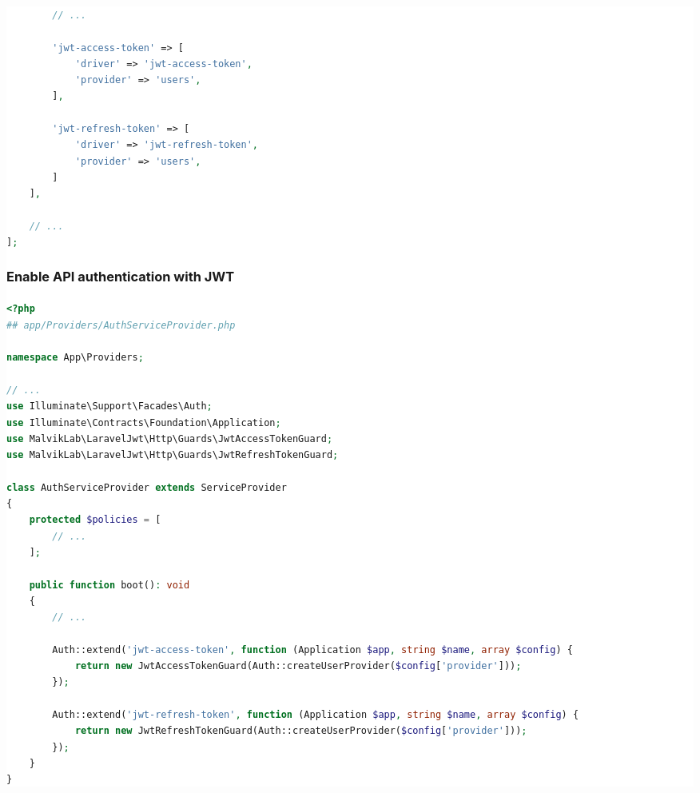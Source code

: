 ```php
        // ...
        
        'jwt-access-token' => [
            'driver' => 'jwt-access-token',
            'provider' => 'users',
        ],
    
        'jwt-refresh-token' => [
            'driver' => 'jwt-refresh-token',
            'provider' => 'users',
        ]
    ],

    // ...
];
```

### Enable API authentication with JWT
```php
<?php
## app/Providers/AuthServiceProvider.php

namespace App\Providers;

// ...
use Illuminate\Support\Facades\Auth;
use Illuminate\Contracts\Foundation\Application;
use MalvikLab\LaravelJwt\Http\Guards\JwtAccessTokenGuard;
use MalvikLab\LaravelJwt\Http\Guards\JwtRefreshTokenGuard;

class AuthServiceProvider extends ServiceProvider
{
    protected $policies = [
        // ...
    ];

    public function boot(): void
    {
        // ...
    
        Auth::extend('jwt-access-token', function (Application $app, string $name, array $config) {
            return new JwtAccessTokenGuard(Auth::createUserProvider($config['provider']));
        });

        Auth::extend('jwt-refresh-token', function (Application $app, string $name, array $config) {
            return new JwtRefreshTokenGuard(Auth::createUserProvider($config['provider']));
        });
    }
}
```
